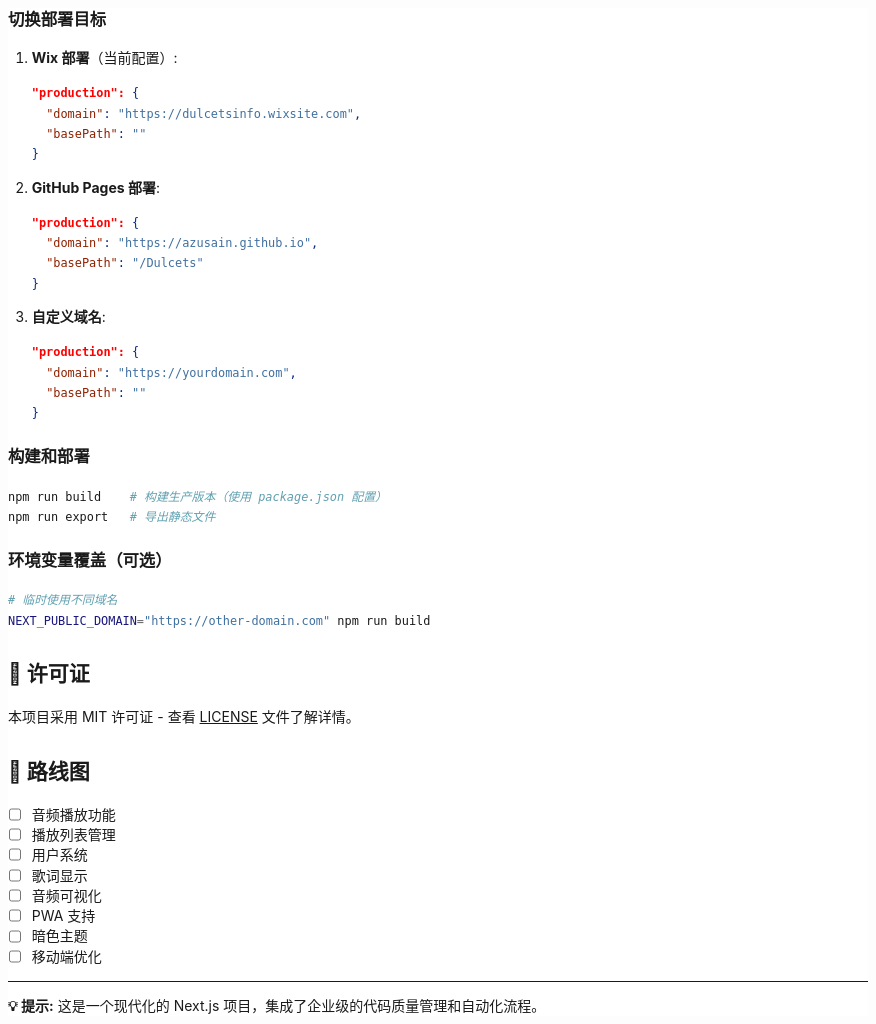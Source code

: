 ### 切换部署目标

1. **Wix 部署**（当前配置）:
   ```json
   "production": {
     "domain": "https://dulcetsinfo.wixsite.com",
     "basePath": ""
   }
   ```

2. **GitHub Pages 部署**:
   ```json
   "production": {
     "domain": "https://azusain.github.io",
     "basePath": "/Dulcets"
   }
   ```

3. **自定义域名**:
   ```json
   "production": {
     "domain": "https://yourdomain.com",
     "basePath": ""
   }
   ```

### 构建和部署

```bash
npm run build    # 构建生产版本（使用 package.json 配置）
npm run export   # 导出静态文件
```

### 环境变量覆盖（可选）

```bash
# 临时使用不同域名
NEXT_PUBLIC_DOMAIN="https://other-domain.com" npm run build
```

## 📄 许可证

本项目采用 MIT 许可证 - 查看 [LICENSE](LICENSE) 文件了解详情。

## 🎯 路线图

- [ ] 音频播放功能
- [ ] 播放列表管理
- [ ] 用户系统
- [ ] 歌词显示
- [ ] 音频可视化
- [ ] PWA 支持
- [ ] 暗色主题
- [ ] 移动端优化

---

**💡 提示:** 这是一个现代化的 Next.js 项目，集成了企业级的代码质量管理和自动化流程。

